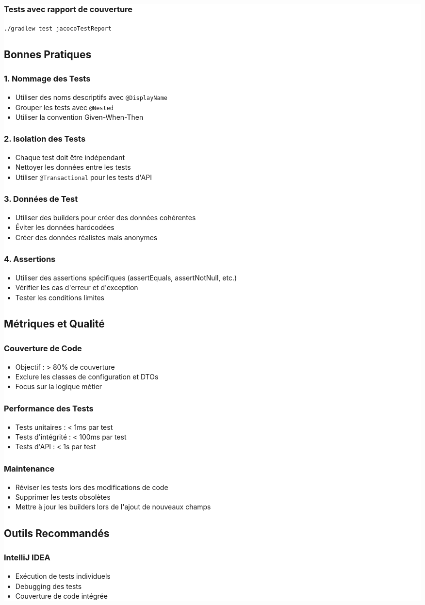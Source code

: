 ### Tests avec rapport de couverture
```bash
./gradlew test jacocoTestReport
```

## Bonnes Pratiques

### 1. Nommage des Tests
- Utiliser des noms descriptifs avec `@DisplayName`
- Grouper les tests avec `@Nested`
- Utiliser la convention Given-When-Then

### 2. Isolation des Tests
- Chaque test doit être indépendant
- Nettoyer les données entre les tests
- Utiliser `@Transactional` pour les tests d'API

### 3. Données de Test
- Utiliser des builders pour créer des données cohérentes
- Éviter les données hardcodées
- Créer des données réalistes mais anonymes

### 4. Assertions
- Utiliser des assertions spécifiques (assertEquals, assertNotNull, etc.)
- Vérifier les cas d'erreur et d'exception
- Tester les conditions limites

## Métriques et Qualité

### Couverture de Code
- Objectif : > 80% de couverture
- Exclure les classes de configuration et DTOs
- Focus sur la logique métier

### Performance des Tests
- Tests unitaires : < 1ms par test
- Tests d'intégrité : < 100ms par test
- Tests d'API : < 1s par test

### Maintenance
- Réviser les tests lors des modifications de code
- Supprimer les tests obsolètes
- Mettre à jour les builders lors de l'ajout de nouveaux champs

## Outils Recommandés

### IntelliJ IDEA
- Exécution de tests individuels
- Debugging des tests
- Couverture de code intégrée
